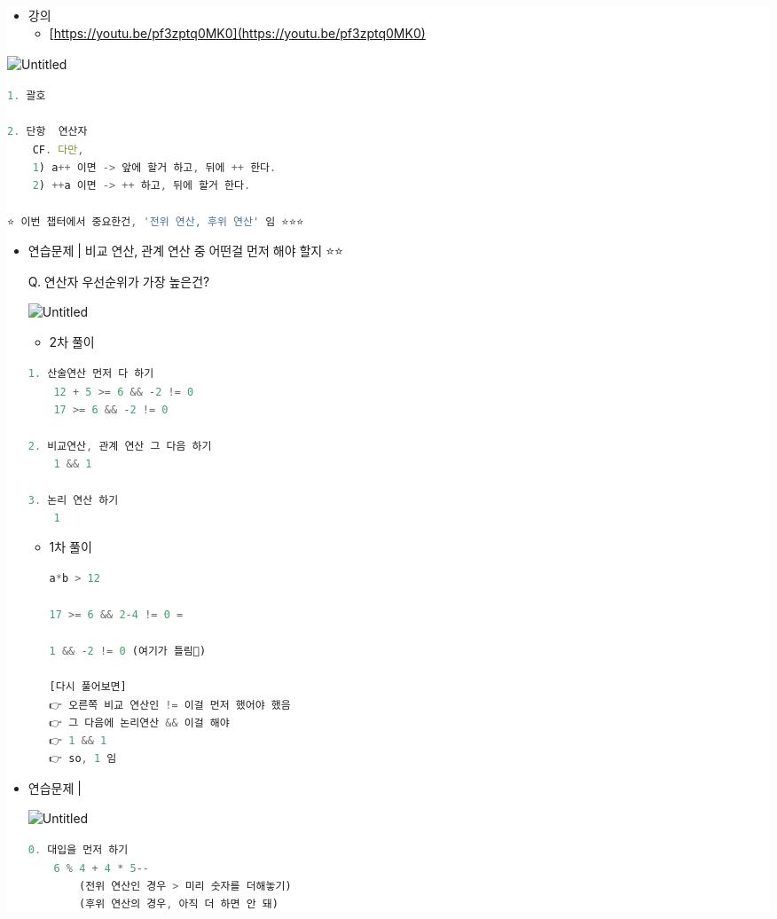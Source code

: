 - 강의
    - [https://youtu.be/pf3zptq0MK0](https://youtu.be/pf3zptq0MK0)

![Untitled](C%20%E1%84%8B%E1%85%A5%E1%86%AB%E1%84%8B%E1%85%A5%20%E1%84%90%E1%85%B3%E1%86%A8%E1%84%80%E1%85%A1%E1%86%BC%2059e86aa2ffce48e29a9c7808def804e0/Untitled%2020.png)

```jsx
1. 괄호

2. 단항  연산자 
	CF. 다만, 
	1) a++ 이면 -> 앞에 할거 하고, 뒤에 ++ 한다. 
	2) ++a 이면 -> ++ 하고, 뒤에 할거 한다.

⭐ 이번 챕터에서 중요한건, '전위 연산, 후위 연산' 임 ⭐⭐⭐ 
```

- 연습문제 | 비교 연산, 관계 연산 중 어떤걸 먼저 해야 할지 ⭐⭐
    
    Q. 연산자 우선순위가 가장 높은건?
    
    ![Untitled](C%20%E1%84%8B%E1%85%A5%E1%86%AB%E1%84%8B%E1%85%A5%20%E1%84%90%E1%85%B3%E1%86%A8%E1%84%80%E1%85%A1%E1%86%BC%2059e86aa2ffce48e29a9c7808def804e0/Untitled%2021.png)
    
    - 2차 풀이
    
    ```jsx
    1. 산술연산 먼저 다 하기 
    	12 + 5 >= 6 && -2 != 0
    	17 >= 6 && -2 != 0
     
    2. 비교연산, 관계 연산 그 다음 하기 
    	1 && 1
    
    3. 논리 연산 하기 
    	1
    ```
    
    - 1차 풀이
        
        ```jsx
        a*b > 12 
        
        17 >= 6 && 2-4 != 0 = 
        
        1 && -2 != 0 (여기가 틀림📛)
        
        [다시 풀어보면] 
        👉 오른쪽 비교 연산인 != 이걸 먼저 했어야 했음 
        👉 그 다음에 논리연산 && 이걸 해야 
        👉 1 && 1 
        👉 so, 1 임 
        ```
        
- 연습문제 |
    
    
    ![Untitled](C%20%E1%84%8B%E1%85%A5%E1%86%AB%E1%84%8B%E1%85%A5%20%E1%84%90%E1%85%B3%E1%86%A8%E1%84%80%E1%85%A1%E1%86%BC%2059e86aa2ffce48e29a9c7808def804e0/Untitled%2022.png)
    
    ```jsx
    0. 대입을 먼저 하기 
    	6 % 4 + 4 * 5--
    		(전위 연산인 경우 > 미리 숫자를 더해놓기)
    		(후위 연산의 경우, 아직 더 하면 안 돼) 
    
